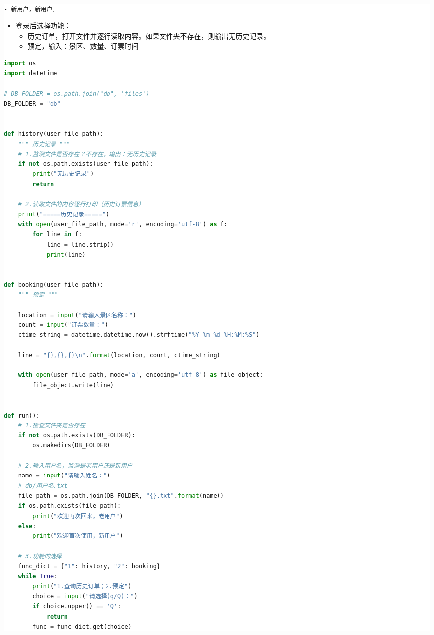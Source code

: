     - 新用户，新用户。
  - 登录后选择功能：
    - 历史订单，打开文件并逐行读取内容。如果文件夹不存在，则输出无历史记录。
    - 预定，输入：景区、数量、订票时间



```python
import os
import datetime

# DB_FOLDER = os.path.join("db", 'files')
DB_FOLDER = "db"


def history(user_file_path):
    """ 历史记录 """
    # 1.监测文件是否存在？不存在，输出：无历史记录
    if not os.path.exists(user_file_path):
        print("无历史记录")
        return

    # 2.读取文件的内容逐行打印（历史订票信息）
    print("=====历史记录=====")
    with open(user_file_path, mode='r', encoding='utf-8') as f:
        for line in f:
            line = line.strip()
            print(line)


def booking(user_file_path):
    """ 预定 """

    location = input("请输入景区名称：")
    count = input("订票数量：")
    ctime_string = datetime.datetime.now().strftime("%Y-%m-%d %H:%M:%S")

    line = "{},{},{}\n".format(location, count, ctime_string)

    with open(user_file_path, mode='a', encoding='utf-8') as file_object:
        file_object.write(line)


def run():
    # 1.检查文件夹是否存在
    if not os.path.exists(DB_FOLDER):
        os.makedirs(DB_FOLDER)

    # 2.输入用户名，监测是老用户还是新用户
    name = input("请输入姓名：")
    # db/用户名.txt
    file_path = os.path.join(DB_FOLDER, "{}.txt".format(name))
    if os.path.exists(file_path):
        print("欢迎再次回来，老用户")
    else:
        print("欢迎首次使用，新用户")

    # 3.功能的选择
    func_dict = {"1": history, "2": booking}
    while True:
        print("1.查询历史订单；2.预定")
        choice = input("请选择(q/Q)：")
        if choice.upper() == 'Q':
            return
        func = func_dict.get(choice)
```